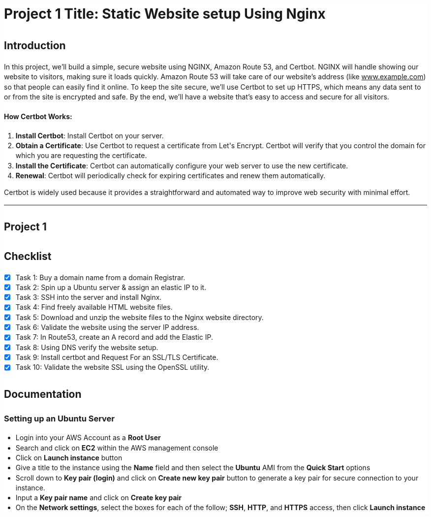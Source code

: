 # Project 1 Title: Static Website setup Using Nginx

## Introduction

In this project, we’ll build a simple, secure website using NGINX, Amazon Route 53, and Certbot. NGINX will handle showing our website to visitors, making sure it loads quickly. Amazon Route 53 will take care of our website’s address (like www.example.com) so that people can easily find it online. To keep the site secure, we’ll use Certbot to set up HTTPS, which means any data sent to or from the site is encrypted and safe. By the end, we’ll have a website that’s easy to access and secure for all visitors.

#### How Certbot Works:

1. **Install Certbot**: Install Certbot on your server.
2. **Obtain a Certificate**: Use Certbot to request a certificate from Let's Encrypt. Certbot will verify that you control the domain for which you are requesting the certificate.
3. **Install the Certificate**: Certbot can automatically configure your web server to use the new certificate.
4. **Renewal**: Certbot will periodically check for expiring certificates and renew them automatically.

Certbot is widely used because it provides a straightforward and automated way to improve web security with minimal effort.

---

## Project 1
## Checklist

- [x] Task 1: Buy a domain name from a domain Registrar.
- [x] Task 2: Spin up a Ubuntu server & assign an elastic IP to it.
- [x] Task 3: SSH into the server and install Nginx.
- [x] Task 4: Find freely available HTML website files.
- [x] Task 5: Download and unzip the website files to the Nginx website directory.
- [x] Task 6: Validate the website using the server IP address.
- [x] Task 7: In Route53, create an A record and add the Elastic IP.
- [x] Task 8: Using DNS verify the website setup.
- [x] Task 9: Install certbot and Request For an SSL/TLS Certificate.
- [x] Task 10: Validate the website SSL using the OpenSSL utility.

## Documentation

### Setting up an Ubuntu Server
- Login into your AWS Account as a **Root User** 
- Search and click on **EC2** within the AWS management console
- Click on **Launch instance** button
- Give a title to the instance using the **Name** field and then select the **Ubuntu** AMI from the **Quick Start** options
- Scroll down to **Key pair (login)** and click on **Create new key pair** button to generate a key pair for secure connection to your instance.
- Input a **Key pair name** and click on **Create key pair**
- On the **Network settings**, select the boxes for each of the follow;  **SSH**, **HTTP**, and **HTTPS** access, then click **Launch instance**
